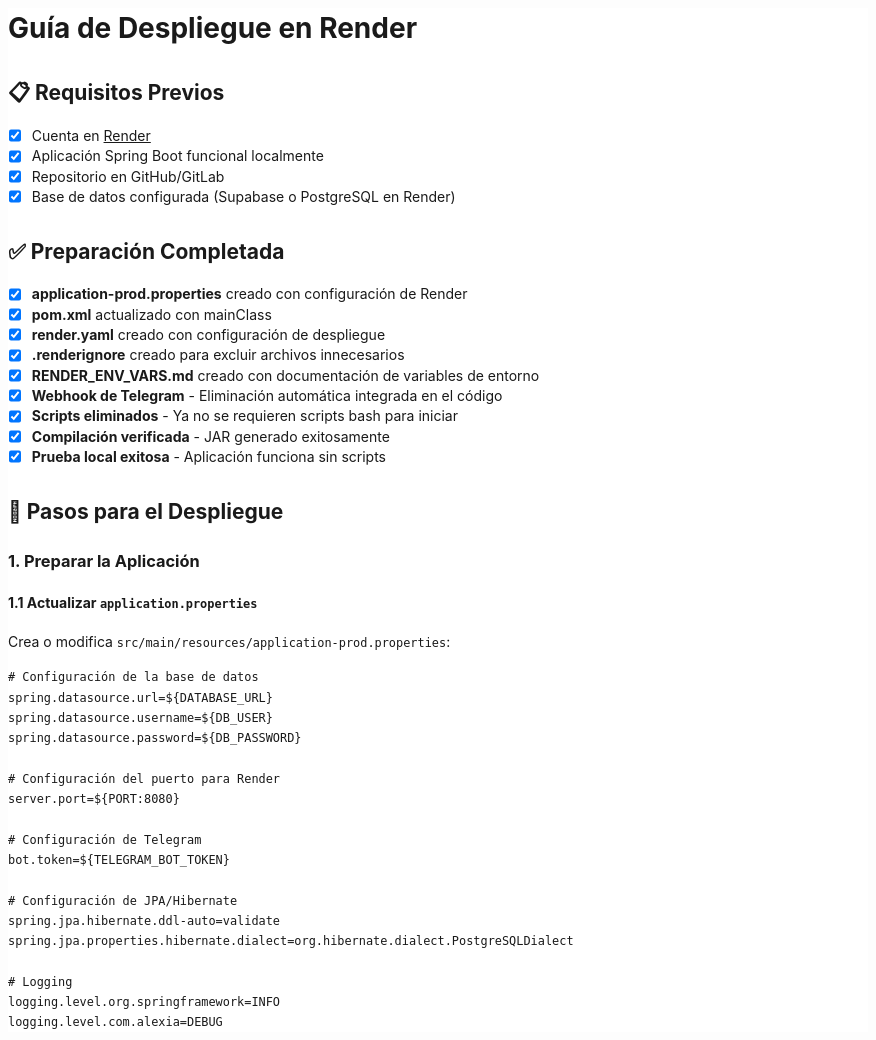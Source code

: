 # Guía de Despliegue en Render

## 📋 Requisitos Previos

- [x] Cuenta en [Render](https://render.com)
- [x] Aplicación Spring Boot funcional localmente
- [x] Repositorio en GitHub/GitLab
- [x] Base de datos configurada (Supabase o PostgreSQL en Render)

## ✅ Preparación Completada

- [x] **application-prod.properties** creado con configuración de Render
- [x] **pom.xml** actualizado con mainClass
- [x] **render.yaml** creado con configuración de despliegue
- [x] **.renderignore** creado para excluir archivos innecesarios
- [x] **RENDER_ENV_VARS.md** creado con documentación de variables de entorno
- [x] **Webhook de Telegram** - Eliminación automática integrada en el código
- [x] **Scripts eliminados** - Ya no se requieren scripts bash para iniciar
- [x] **Compilación verificada** - JAR generado exitosamente
- [x] **Prueba local exitosa** - Aplicación funciona sin scripts

## 🚀 Pasos para el Despliegue

### 1. Preparar la Aplicación

#### 1.1 Actualizar `application.properties`

Crea o modifica `src/main/resources/application-prod.properties`:

```properties
# Configuración de la base de datos
spring.datasource.url=${DATABASE_URL}
spring.datasource.username=${DB_USER}
spring.datasource.password=${DB_PASSWORD}

# Configuración del puerto para Render
server.port=${PORT:8080}

# Configuración de Telegram
bot.token=${TELEGRAM_BOT_TOKEN}

# Configuración de JPA/Hibernate
spring.jpa.hibernate.ddl-auto=validate
spring.jpa.properties.hibernate.dialect=org.hibernate.dialect.PostgreSQLDialect

# Logging
logging.level.org.springframework=INFO
logging.level.com.alexia=DEBUG
```
